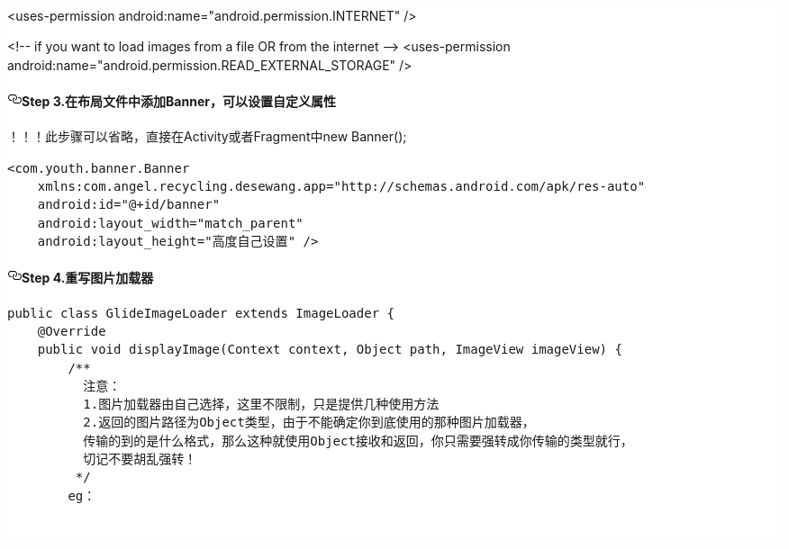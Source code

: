 &lt;<span class="pl-ent">uses-permission</span> <span class="pl-e">android</span><span class="pl-e">:</span><span class="pl-e">name</span>=<span class="pl-s"><span class="pl-pds">"</span>android.permission.INTERNET<span class="pl-pds">"</span></span> /&gt; 

<span class="pl-c"><span class="pl-c">&lt;!--</span> if you want to load images from a file OR from the internet <span class="pl-c">--&gt;</span></span>
&lt;<span class="pl-ent">uses-permission</span> <span class="pl-e">android</span><span class="pl-e">:</span><span class="pl-e">name</span>=<span class="pl-s"><span class="pl-pds">"</span>android.permission.READ_EXTERNAL_STORAGE<span class="pl-pds">"</span></span> /&gt;</pre></div>
<h4><a id="user-content-step-3在布局文件中添加banner可以设置自定义属性" class="anchor" href="#step-3在布局文件中添加banner可以设置自定义属性" aria-hidden="true"><svg aria-hidden="true" class="octicon octicon-link" height="16" version="1.1" viewBox="0 0 16 16" width="16"><path fill-rule="evenodd" d="M4 9h1v1H4c-1.5 0-3-1.69-3-3.5S2.55 3 4 3h4c1.45 0 3 1.69 3 3.5 0 1.41-.91 2.72-2 3.25V8.59c.58-.45 1-1.27 1-2.09C10 5.22 8.98 4 8 4H4c-.98 0-2 1.22-2 2.5S3 9 4 9zm9-3h-1v1h1c1 0 2 1.22 2 2.5S13.98 12 13 12H9c-.98 0-2-1.22-2-2.5 0-.83.42-1.64 1-2.09V6.25c-1.09.53-2 1.84-2 3.25C6 11.31 7.55 13 9 13h4c1.45 0 3-1.69 3-3.5S14.5 6 13 6z"></path></svg></a>Step 3.在布局文件中添加Banner，可以设置自定义属性</h4>
<p>！！！此步骤可以省略，直接在Activity或者Fragment中new Banner();</p>
<div class="highlight highlight-text-xml"><pre>&lt;<span class="pl-ent">com</span>.youth.banner.Banner
    <span class="pl-e">xmlns</span><span class="pl-e">:</span><span class="pl-e">com.angel.recycling.desewang.app</span>=<span class="pl-s"><span class="pl-pds">"</span>http://schemas.android.com/apk/res-auto<span class="pl-pds">"</span></span>
    <span class="pl-e">android</span><span class="pl-e">:</span><span class="pl-e">id</span>=<span class="pl-s"><span class="pl-pds">"</span>@+id/banner<span class="pl-pds">"</span></span>
    <span class="pl-e">android</span><span class="pl-e">:</span><span class="pl-e">layout_width</span>=<span class="pl-s"><span class="pl-pds">"</span>match_parent<span class="pl-pds">"</span></span>
    <span class="pl-e">android</span><span class="pl-e">:</span><span class="pl-e">layout_height</span>=<span class="pl-s"><span class="pl-pds">"</span>高度自己设置<span class="pl-pds">"</span></span> /&gt;</pre></div>
<h4><a id="user-content-step-4重写图片加载器" class="anchor" href="#step-4重写图片加载器" aria-hidden="true"><svg aria-hidden="true" class="octicon octicon-link" height="16" version="1.1" viewBox="0 0 16 16" width="16"><path fill-rule="evenodd" d="M4 9h1v1H4c-1.5 0-3-1.69-3-3.5S2.55 3 4 3h4c1.45 0 3 1.69 3 3.5 0 1.41-.91 2.72-2 3.25V8.59c.58-.45 1-1.27 1-2.09C10 5.22 8.98 4 8 4H4c-.98 0-2 1.22-2 2.5S3 9 4 9zm9-3h-1v1h1c1 0 2 1.22 2 2.5S13.98 12 13 12H9c-.98 0-2-1.22-2-2.5 0-.83.42-1.64 1-2.09V6.25c-1.09.53-2 1.84-2 3.25C6 11.31 7.55 13 9 13h4c1.45 0 3-1.69 3-3.5S14.5 6 13 6z"></path></svg></a>Step 4.重写图片加载器</h4>
<div class="highlight highlight-source-java"><pre><span class="pl-k">public</span> <span class="pl-k">class</span> <span class="pl-en">GlideImageLoader</span> <span class="pl-k">extends</span> <span class="pl-e">ImageLoader</span> {
    <span class="pl-k">@Override</span>
    <span class="pl-k">public</span> <span class="pl-k">void</span> <span class="pl-en">displayImage</span>(<span class="pl-smi">Context</span> <span class="pl-v">context</span>, <span class="pl-smi">Object</span> <span class="pl-v">path</span>, <span class="pl-smi">ImageView</span> <span class="pl-v">imageView</span>) {
        <span class="pl-c"><span class="pl-c">/*</span>*</span>
<span class="pl-c">          注意：</span>
<span class="pl-c">          1.图片加载器由自己选择，这里不限制，只是提供几种使用方法</span>
<span class="pl-c">          2.返回的图片路径为Object类型，由于不能确定你到底使用的那种图片加载器，</span>
<span class="pl-c">          传输的到的是什么格式，那么这种就使用Object接收和返回，你只需要强转成你传输的类型就行，</span>
<span class="pl-c">          切记不要胡乱强转！</span>
<span class="pl-c">         <span class="pl-c">*/</span></span>
        eg：
        